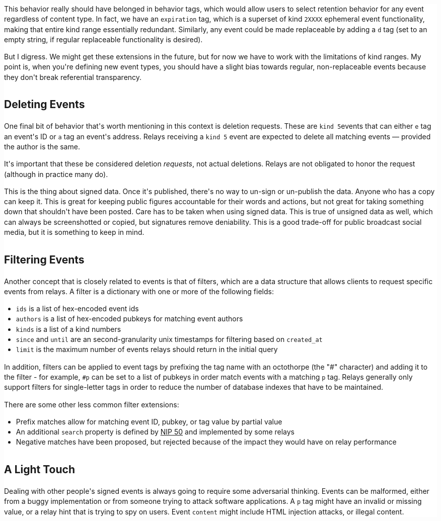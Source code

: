This behavior really should have belonged in behavior tags, which would allow users to select retention behavior for any event regardless of content type. In fact, we have an `expiration` tag, which is a superset of kind `2XXXX` ephemeral event functionality, making that entire kind range essentially redundant. Similarly, any event could be made replaceable by adding a `d` tag (set to an empty string, if regular replaceable functionality is desired).

But I digress. We might get these extensions in the future, but for now we have to work with the limitations of kind ranges. My point is, when you're defining new event types, you should have a slight bias towards regular, non-replaceable events because they don't break referential transparency.

## Deleting Events

One final bit of behavior that's worth mentioning in this context is deletion requests. These are `kind 5`events that can either `e` tag an event's ID or `a` tag an event's address. Relays receiving a `kind 5` event are expected to delete all matching events — provided the author is the same.

It's important that these be considered deletion *requests*, not actual deletions. Relays are not obligated to honor the request (although in practice many do).

This is the thing about signed data. Once it's published, there's no way to un-sign or un-publish the data. Anyone who has a copy can keep it. This is great for keeping public figures accountable for their words and actions, but not great for taking something down that shouldn't have been posted. Care has to be taken when using signed data. This is true of unsigned data as well, which can always be screenshotted or copied, but signatures remove deniability. This is a good trade-off for public broadcast social media, but it is something to keep in mind.

## Filtering Events

Another concept that is closely related to events is that of filters, which are a data structure that allows clients to request specific events from relays. A filter is a dictionary with one or more of the following fields:

- `ids` is a list of hex-encoded event ids
- `authors` is a list of hex-encoded pubkeys for matching event authors
- `kinds` is a list of a kind numbers
- `since` and `until` are an second-granularity unix timestamps for filtering based on `created_at`
- `limit` is the maximum number of events relays should return in the initial query

In addition, filters can be applied to event tags by prefixing the tag name with an octothorpe (the "#" character) and adding it to the filter - for example, `#p` can be set to a list of pubkeys in order match events with a matching `p` tag. Relays generally only support filters for single-letter tags in order to reduce the number of database indexes that have to be maintained.

There are some other less common filter extensions:

- Prefix matches allow for matching event ID, pubkey, or tag value by partial value
- An additional `search` property is defined by [NIP 50](https://github.com/nostr-protocol/nips/blob/master/50.md) and implemented by some relays
- Negative matches have been proposed, but rejected because of the impact they would have on relay performance

## A Light Touch

Dealing with other people's signed events is always going to require some adversarial thinking. Events can be malformed, either from a buggy implementation or from someone trying to attack software applications. A `p` tag might have an invalid or missing value, or a relay hint that is trying to spy on users. Event `content` might include HTML injection attacks, or illegal content.
